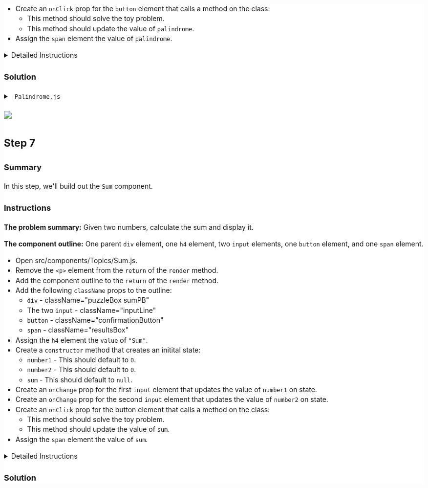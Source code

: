- Create an `onClick` prop for the `button` element that calls a method on the class:
  - This method should solve the toy problem.
  - This method should update the value of `palindrome`.
- Assign the `span` element the value of `palindrome`.

<details><summary> Detailed Instructions </summary></details>

### Solution

<details><summary> <code> Palindrome.js </code> </summary></details>

<br />

<img src="https://github.com/DevMountain/react-1-afternoon/blob/solution/readme/4g.gif" />

## Step 7

### Summary

In this step, we'll build out the `Sum` component.

### Instructions

<b>The problem summary:</b> Given two numbers, calculate the sum and display it.

<b>The component outline:</b> One parent `div` element, one `h4` element, two `input` elements, one `button` element, and one `span` element.

- Open src/components/Topics/Sum.js.
- Remove the `<p>` element from the `return` of the `render` method.
- Add the component outline to the `return` of the `render` method.
- Add the following `className` props to the outline:
  - `div` - className="puzzleBox sumPB"
  - The two `input` - className="inputLine"
  - `button` - className="confirmationButton"
  - `span` - className="resultsBox"
- Assign the `h4` element the `value` of `"Sum"`.
- Create a `constructor` method that creates an initital state:
  - `number1` - This should default to `0`.
  - `number2` - This should default to `0`.
  - `sum` - This should default to `null`.
- Create an `onChange` prop for the first `input` element that updates the value of `number1` on state.
- Create an `onChange` prop for the second `input` element that updates the value of `number2` on state.
- Create an `onClick` prop for the button element that calls a method on the class:
  - This method should solve the toy problem.
  - This method should update the value of `sum`.
- Assign the `span` element the value of `sum`.

<details><summary> Detailed Instructions </summary></details>

### Solution
